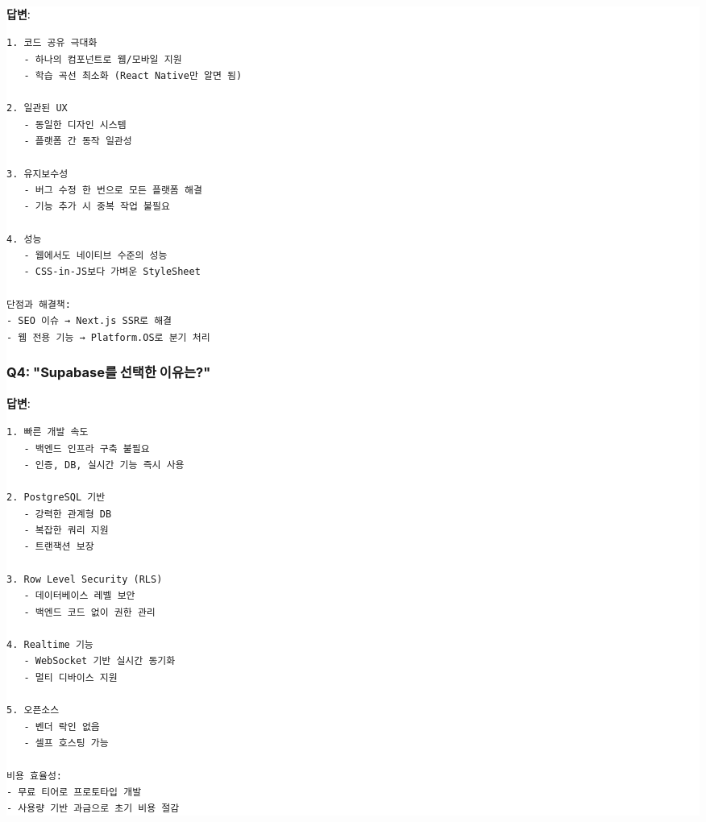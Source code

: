 **답변**:

```
1. 코드 공유 극대화
   - 하나의 컴포넌트로 웹/모바일 지원
   - 학습 곡선 최소화 (React Native만 알면 됨)

2. 일관된 UX
   - 동일한 디자인 시스템
   - 플랫폼 간 동작 일관성

3. 유지보수성
   - 버그 수정 한 번으로 모든 플랫폼 해결
   - 기능 추가 시 중복 작업 불필요

4. 성능
   - 웹에서도 네이티브 수준의 성능
   - CSS-in-JS보다 가벼운 StyleSheet

단점과 해결책:
- SEO 이슈 → Next.js SSR로 해결
- 웹 전용 기능 → Platform.OS로 분기 처리
```

### Q4: "Supabase를 선택한 이유는?"

**답변**:

```
1. 빠른 개발 속도
   - 백엔드 인프라 구축 불필요
   - 인증, DB, 실시간 기능 즉시 사용

2. PostgreSQL 기반
   - 강력한 관계형 DB
   - 복잡한 쿼리 지원
   - 트랜잭션 보장

3. Row Level Security (RLS)
   - 데이터베이스 레벨 보안
   - 백엔드 코드 없이 권한 관리

4. Realtime 기능
   - WebSocket 기반 실시간 동기화
   - 멀티 디바이스 지원

5. 오픈소스
   - 벤더 락인 없음
   - 셀프 호스팅 가능

비용 효율성:
- 무료 티어로 프로토타입 개발
- 사용량 기반 과금으로 초기 비용 절감
```
